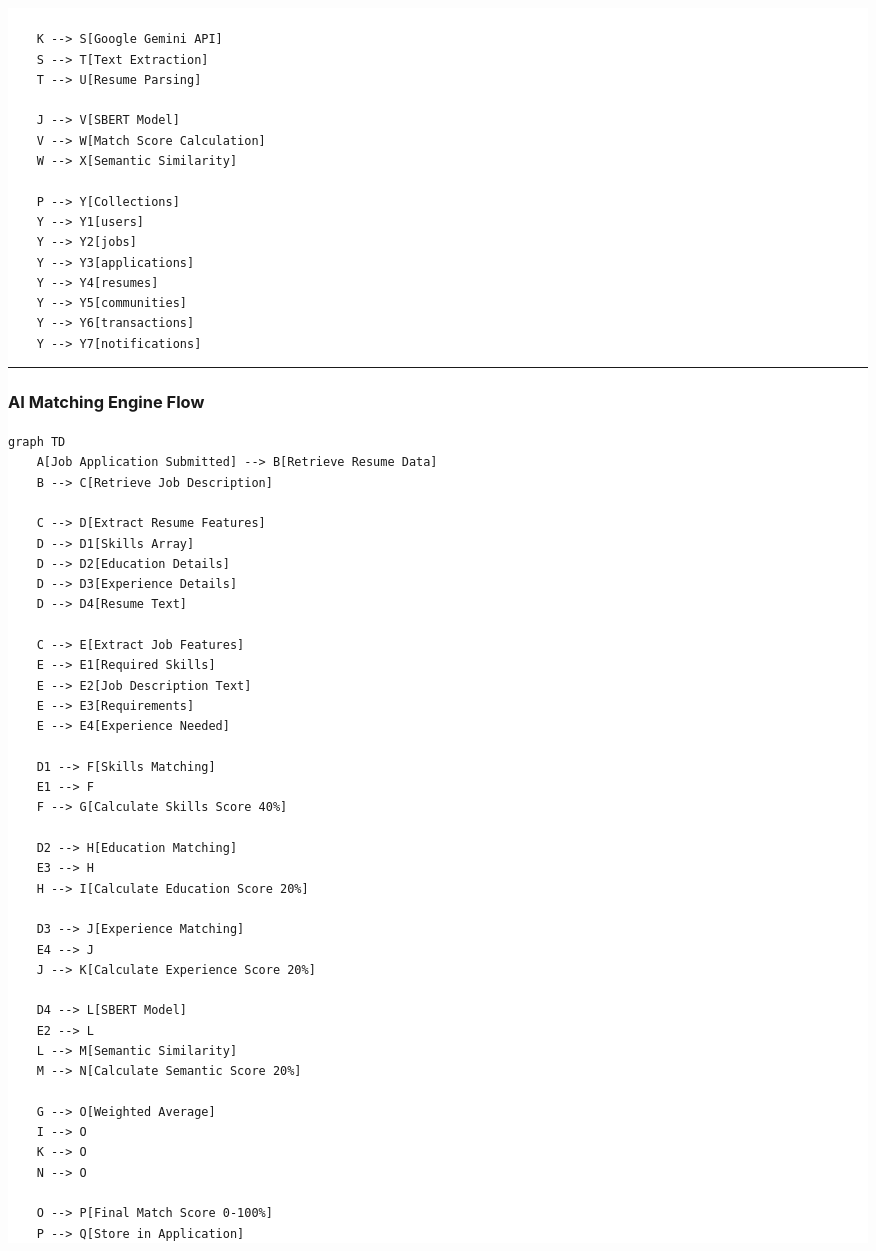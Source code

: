 ```mermaid
    
    K --> S[Google Gemini API]
    S --> T[Text Extraction]
    T --> U[Resume Parsing]
    
    J --> V[SBERT Model]
    V --> W[Match Score Calculation]
    W --> X[Semantic Similarity]
    
    P --> Y[Collections]
    Y --> Y1[users]
    Y --> Y2[jobs]
    Y --> Y3[applications]
    Y --> Y4[resumes]
    Y --> Y5[communities]
    Y --> Y6[transactions]
    Y --> Y7[notifications]
```

---

### AI Matching Engine Flow

```mermaid
graph TD
    A[Job Application Submitted] --> B[Retrieve Resume Data]
    B --> C[Retrieve Job Description]
    
    C --> D[Extract Resume Features]
    D --> D1[Skills Array]
    D --> D2[Education Details]
    D --> D3[Experience Details]
    D --> D4[Resume Text]
    
    C --> E[Extract Job Features]
    E --> E1[Required Skills]
    E --> E2[Job Description Text]
    E --> E3[Requirements]
    E --> E4[Experience Needed]
    
    D1 --> F[Skills Matching]
    E1 --> F
    F --> G[Calculate Skills Score 40%]
    
    D2 --> H[Education Matching]
    E3 --> H
    H --> I[Calculate Education Score 20%]
    
    D3 --> J[Experience Matching]
    E4 --> J
    J --> K[Calculate Experience Score 20%]
    
    D4 --> L[SBERT Model]
    E2 --> L
    L --> M[Semantic Similarity]
    M --> N[Calculate Semantic Score 20%]
    
    G --> O[Weighted Average]
    I --> O
    K --> O
    N --> O
    
    O --> P[Final Match Score 0-100%]
    P --> Q[Store in Application]
```